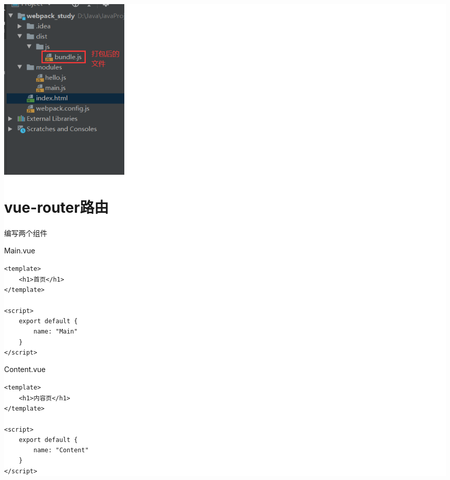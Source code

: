 <img src="image-20210524114500940.png" alt="image-20210524114500940" style="zoom:80%;" />



# vue-router路由

编写两个组件

Main.vue

```vue
<template>
    <h1>首页</h1>
</template>

<script>
    export default {
        name: "Main"
    }
</script>
```

Content.vue

```vue
<template>
    <h1>内容页</h1>
</template>

<script>
    export default {
        name: "Content"
    }
</script>

```
